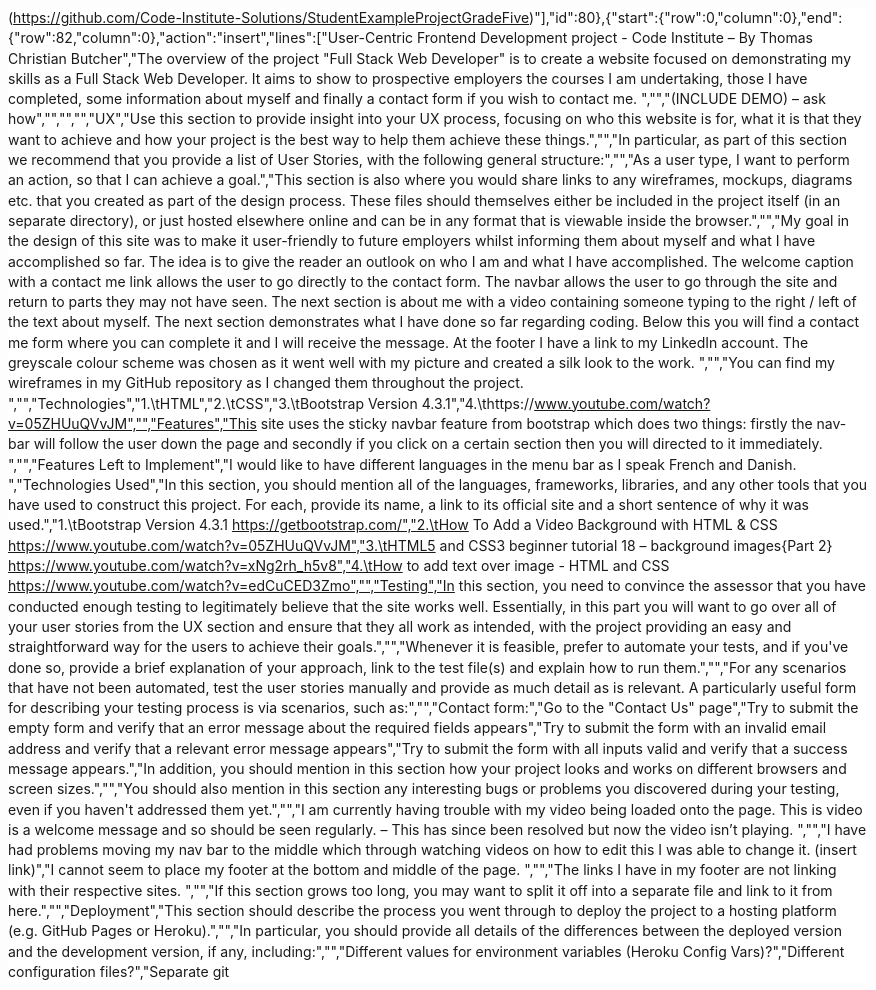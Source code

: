 (https://github.com/Code-Institute-Solutions/StudentExampleProjectGradeFive)"],"id":80},{"start":{"row":0,"column":0},"end":{"row":82,"column":0},"action":"insert","lines":["User-Centric Frontend Development project - Code Institute – By Thomas Christian Butcher","The overview of the project \"Full Stack Web Developer\" is to create a website focused on demonstrating my skills as a Full Stack Web Developer. It aims to show to prospective employers the courses I am undertaking, those I have completed, some information about myself and finally a contact form if you wish to contact me. ","","(INCLUDE DEMO) – ask how","","","","UX","Use this section to provide insight into your UX process, focusing on who this website is for, what it is that they want to achieve and how your project is the best way to help them achieve these things.","","In particular, as part of this section we recommend that you provide a list of User Stories, with the following general structure:","","As a user type, I want to perform an action, so that I can achieve a goal.","This section is also where you would share links to any wireframes, mockups, diagrams etc. that you created as part of the design process. These files should themselves either be included in the project itself (in an separate directory), or just hosted elsewhere online and can be in any format that is viewable inside the browser.","","My goal in the design of this site was to make it user-friendly to future employers whilst informing them about myself and what I have accomplished so far. The idea is to give the reader an outlook on who I am and what I have accomplished. The welcome caption with a contact me link allows the user to go directly to the contact form. The navbar allows the user to go through the site and return to parts they may not have seen. The next section is about me with a video containing someone typing to the right / left of the text about myself. The next section demonstrates what I have done so far regarding coding. Below this you will find a contact me form where you can complete it and I will receive the message. At the footer I have a link to my LinkedIn account. The greyscale colour scheme was chosen as it went well with my picture and created a silk look to the work. ","","You can find my wireframes in my GitHub repository as I changed them throughout the project. ","","Technologies","1.\tHTML","2.\tCSS","3.\tBootstrap Version 4.3.1","4.\thttps://www.youtube.com/watch?v=05ZHUuQVvJM","","Features","This site uses the sticky navbar feature from bootstrap which does two things: firstly the nav-bar will follow the user down the page and secondly if you click on a certain section then you will directed to it immediately. ","","Features Left to Implement","I would like to have different languages in the menu bar as I speak French and Danish. ","Technologies Used","In this section, you should mention all of the languages, frameworks, libraries, and any other tools that you have used to construct this project. For each, provide its name, a link to its official site and a short sentence of why it was used.","1.\tBootstrap Version 4.3.1 https://getbootstrap.com/","2.\tHow To Add a Video Background with HTML & CSS https://www.youtube.com/watch?v=05ZHUuQVvJM","3.\tHTML5 and CSS3 beginner tutorial 18 – background images{Part 2} https://www.youtube.com/watch?v=xNg2rh_h5v8","4.\tHow to add text over image - HTML and CSS https://www.youtube.com/watch?v=edCuCED3Zmo","","Testing","In this section, you need to convince the assessor that you have conducted enough testing to legitimately believe that the site works well. Essentially, in this part you will want to go over all of your user stories from the UX section and ensure that they all work as intended, with the project providing an easy and straightforward way for the users to achieve their goals.","","Whenever it is feasible, prefer to automate your tests, and if you've done so, provide a brief explanation of your approach, link to the test file(s) and explain how to run them.","","For any scenarios that have not been automated, test the user stories manually and provide as much detail as is relevant. A particularly useful form for describing your testing process is via scenarios, such as:","","Contact form:","Go to the \"Contact Us\" page","Try to submit the empty form and verify that an error message about the required fields appears","Try to submit the form with an invalid email address and verify that a relevant error message appears","Try to submit the form with all inputs valid and verify that a success message appears.","In addition, you should mention in this section how your project looks and works on different browsers and screen sizes.","","You should also mention in this section any interesting bugs or problems you discovered during your testing, even if you haven't addressed them yet.","","I am currently having trouble with my video being loaded onto the page. This is video is a welcome message and so should be seen regularly. – This has since been resolved but now the video isn’t playing. ","","I have had problems moving my nav bar to the middle which through watching videos on how to edit this I was able to change it. (insert link)","I cannot seem to place my footer at the bottom and middle of the page. ","","The links I have in my footer are not linking with their respective sites. ","","If this section grows too long, you may want to split it off into a separate file and link to it from here.","","Deployment","This section should describe the process you went through to deploy the project to a hosting platform (e.g. GitHub Pages or Heroku).","","In particular, you should provide all details of the differences between the deployed version and the development version, if any, including:","","Different values for environment variables (Heroku Config Vars)?","Different configuration files?","Separate git